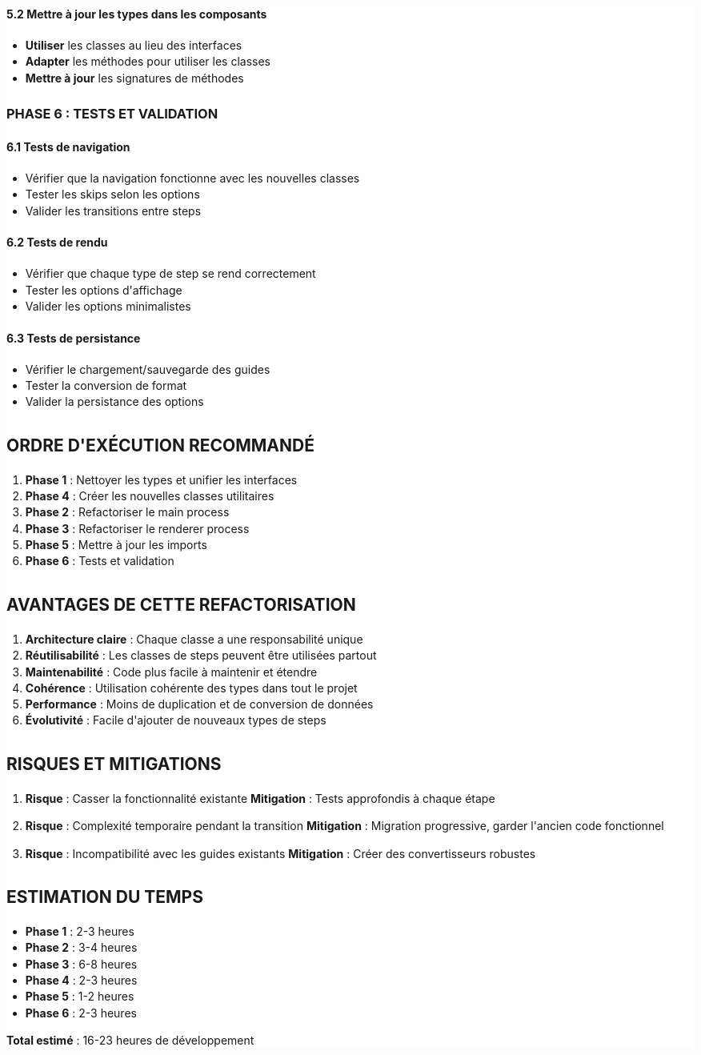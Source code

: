 #### 5.2 Mettre à jour les types dans les composants
- **Utiliser** les classes au lieu des interfaces
- **Adapter** les méthodes pour utiliser les classes
- **Mettre à jour** les signatures de méthodes

### PHASE 6 : TESTS ET VALIDATION

#### 6.1 Tests de navigation
- Vérifier que la navigation fonctionne avec les nouvelles classes
- Tester les skips selon les options
- Valider les transitions entre steps

#### 6.2 Tests de rendu
- Vérifier que chaque type de step se rend correctement
- Tester les options d'affichage
- Valider les options minimalistes

#### 6.3 Tests de persistance
- Vérifier le chargement/sauvegarde des guides
- Tester la conversion de format
- Valider la persistance des options

## ORDRE D'EXÉCUTION RECOMMANDÉ

1. **Phase 1** : Nettoyer les types et unifier les interfaces
2. **Phase 4** : Créer les nouvelles classes utilitaires
3. **Phase 2** : Refactoriser le main process
4. **Phase 3** : Refactoriser le renderer process
5. **Phase 5** : Mettre à jour les imports
6. **Phase 6** : Tests et validation

## AVANTAGES DE CETTE REFACTORISATION

1. **Architecture claire** : Chaque classe a une responsabilité unique
2. **Réutilisabilité** : Les classes de steps peuvent être utilisées partout
3. **Maintenabilité** : Code plus facile à maintenir et étendre
4. **Cohérence** : Utilisation cohérente des types dans tout le projet
5. **Performance** : Moins de duplication et de conversion de données
6. **Évolutivité** : Facile d'ajouter de nouveaux types de steps

## RISQUES ET MITIGATIONS

1. **Risque** : Casser la fonctionnalité existante
   **Mitigation** : Tests approfondis à chaque étape

2. **Risque** : Complexité temporaire pendant la transition
   **Mitigation** : Migration progressive, garder l'ancien code fonctionnel

3. **Risque** : Incompatibilité avec les guides existants
   **Mitigation** : Créer des convertisseurs robustes

## ESTIMATION DU TEMPS

- **Phase 1** : 2-3 heures
- **Phase 2** : 3-4 heures  
- **Phase 3** : 6-8 heures
- **Phase 4** : 2-3 heures
- **Phase 5** : 1-2 heures
- **Phase 6** : 2-3 heures

**Total estimé** : 16-23 heures de développement 